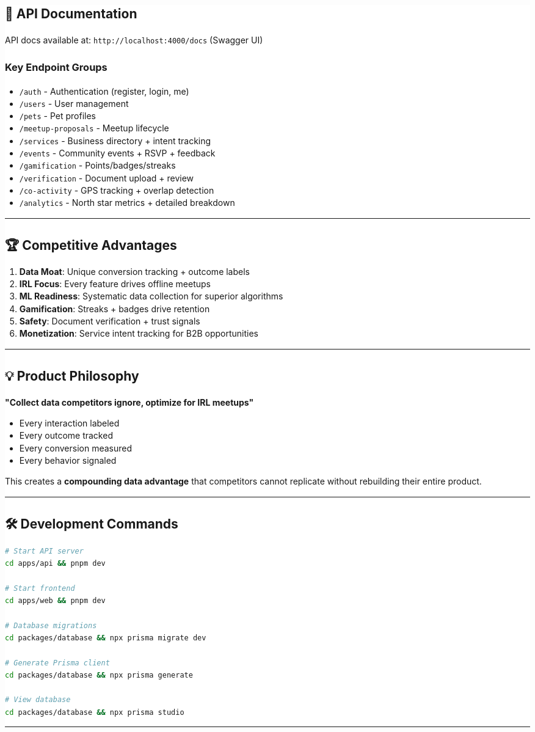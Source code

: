 
## 📝 API Documentation

API docs available at: `http://localhost:4000/docs` (Swagger UI)

### Key Endpoint Groups
- `/auth` - Authentication (register, login, me)
- `/users` - User management
- `/pets` - Pet profiles
- `/meetup-proposals` - Meetup lifecycle
- `/services` - Business directory + intent tracking
- `/events` - Community events + RSVP + feedback
- `/gamification` - Points/badges/streaks
- `/verification` - Document upload + review
- `/co-activity` - GPS tracking + overlap detection
- `/analytics` - North star metrics + detailed breakdown

---

## 🏆 Competitive Advantages

1. **Data Moat**: Unique conversion tracking + outcome labels
2. **IRL Focus**: Every feature drives offline meetups
3. **ML Readiness**: Systematic data collection for superior algorithms
4. **Gamification**: Streaks + badges drive retention
5. **Safety**: Document verification + trust signals
6. **Monetization**: Service intent tracking for B2B opportunities

---

## 💡 Product Philosophy

**"Collect data competitors ignore, optimize for IRL meetups"**

- Every interaction labeled
- Every outcome tracked
- Every conversion measured
- Every behavior signaled

This creates a **compounding data advantage** that competitors cannot replicate without rebuilding their entire product.

---

## 🛠️ Development Commands

```bash
# Start API server
cd apps/api && pnpm dev

# Start frontend
cd apps/web && pnpm dev

# Database migrations
cd packages/database && npx prisma migrate dev

# Generate Prisma client
cd packages/database && npx prisma generate

# View database
cd packages/database && npx prisma studio
```

---